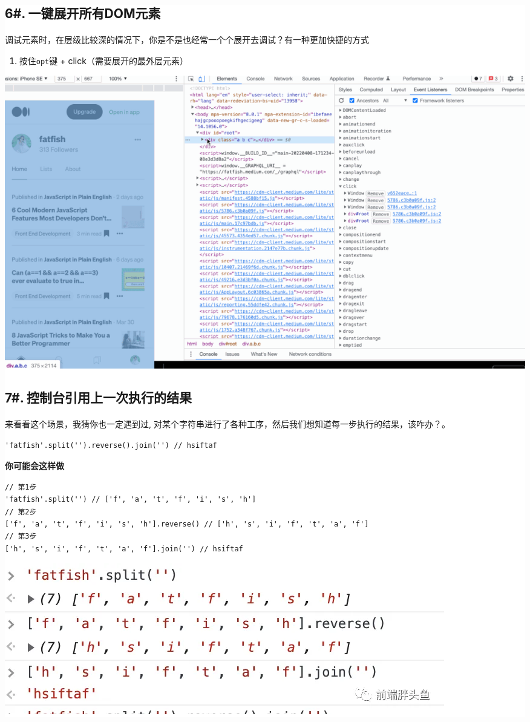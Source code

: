 ## 6#. 一键展开所有DOM元素

调试元素时，在层级比较深的情况下，你是不是也经常一个个展开去调试？有一种更加快捷的方式

1. 按住`opt`键 + click（需要展开的最外层元素）

![图片](./DevTools开发者工具调试.assets/640-1713281365154-799.gif)

## 7#. 控制台引用上一次执行的结果

来看看这个场景，我猜你也一定遇到过, 对某个字符串进行了各种工序，然后我们想知道每一步执行的结果，该咋办？。

```
'fatfish'.split('').reverse().join('') // hsiftaf
```

**你可能会这样做**

```
// 第1步
'fatfish'.split('') // ['f', 'a', 't', 'f', 'i', 's', 'h']
// 第2步
['f', 'a', 't', 'f', 'i', 's', 'h'].reverse() // ['h', 's', 'i', 'f', 't', 'a', 'f']
// 第3步
['h', 's', 'i', 'f', 't', 'a', 'f'].join('') // hsiftaf
```

![图片](./DevTools开发者工具调试.assets/640-1713281365154-800.webp)
